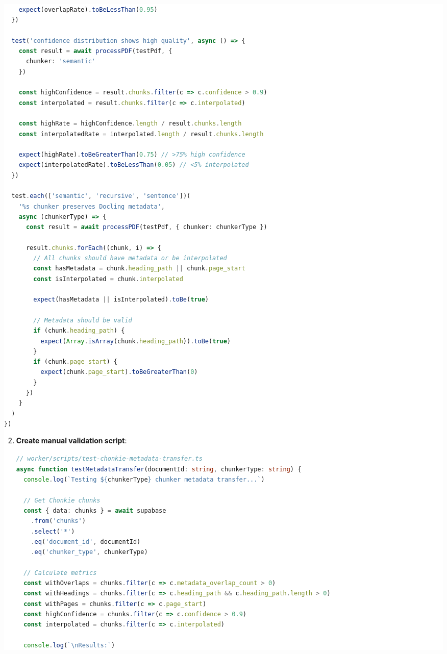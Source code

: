   ```typescript
       expect(overlapRate).toBeLessThan(0.95)
     })

     test('confidence distribution shows high quality', async () => {
       const result = await processPDF(testPdf, {
         chunker: 'semantic'
       })

       const highConfidence = result.chunks.filter(c => c.confidence > 0.9)
       const interpolated = result.chunks.filter(c => c.interpolated)

       const highRate = highConfidence.length / result.chunks.length
       const interpolatedRate = interpolated.length / result.chunks.length

       expect(highRate).toBeGreaterThan(0.75) // >75% high confidence
       expect(interpolatedRate).toBeLessThan(0.05) // <5% interpolated
     })

     test.each(['semantic', 'recursive', 'sentence'])(
       '%s chunker preserves Docling metadata',
       async (chunkerType) => {
         const result = await processPDF(testPdf, { chunker: chunkerType })

         result.chunks.forEach((chunk, i) => {
           // All chunks should have metadata or be interpolated
           const hasMetadata = chunk.heading_path || chunk.page_start
           const isInterpolated = chunk.interpolated

           expect(hasMetadata || isInterpolated).toBe(true)

           // Metadata should be valid
           if (chunk.heading_path) {
             expect(Array.isArray(chunk.heading_path)).toBe(true)
           }
           if (chunk.page_start) {
             expect(chunk.page_start).toBeGreaterThan(0)
           }
         })
       }
     )
   })
   ```

2. **Create manual validation script**:
   ```typescript
   // worker/scripts/test-chonkie-metadata-transfer.ts
   async function testMetadataTransfer(documentId: string, chunkerType: string) {
     console.log(`Testing ${chunkerType} chunker metadata transfer...`)

     // Get Chonkie chunks
     const { data: chunks } = await supabase
       .from('chunks')
       .select('*')
       .eq('document_id', documentId)
       .eq('chunker_type', chunkerType)

     // Calculate metrics
     const withOverlaps = chunks.filter(c => c.metadata_overlap_count > 0)
     const withHeadings = chunks.filter(c => c.heading_path && c.heading_path.length > 0)
     const withPages = chunks.filter(c => c.page_start)
     const highConfidence = chunks.filter(c => c.confidence > 0.9)
     const interpolated = chunks.filter(c => c.interpolated)

     console.log(`\nResults:`)
   ```